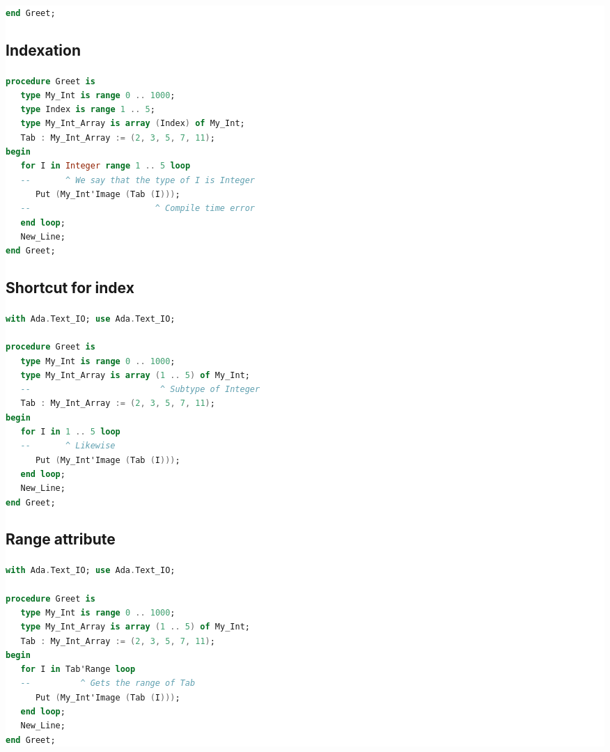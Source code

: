 ```ada
end Greet;
```

## Indexation

```ada
procedure Greet is
   type My_Int is range 0 .. 1000;
   type Index is range 1 .. 5;
   type My_Int_Array is array (Index) of My_Int;
   Tab : My_Int_Array := (2, 3, 5, 7, 11);
begin
   for I in Integer range 1 .. 5 loop
   --       ^ We say that the type of I is Integer
      Put (My_Int'Image (Tab (I)));
   --                         ^ Compile time error
   end loop;
   New_Line;
end Greet;
```

## Shortcut for index

```ada
with Ada.Text_IO; use Ada.Text_IO;

procedure Greet is
   type My_Int is range 0 .. 1000;
   type My_Int_Array is array (1 .. 5) of My_Int;
   --                          ^ Subtype of Integer
   Tab : My_Int_Array := (2, 3, 5, 7, 11);
begin
   for I in 1 .. 5 loop
   --       ^ Likewise
      Put (My_Int'Image (Tab (I)));
   end loop;
   New_Line;
end Greet;
```

## Range attribute

```ada
with Ada.Text_IO; use Ada.Text_IO;

procedure Greet is
   type My_Int is range 0 .. 1000;
   type My_Int_Array is array (1 .. 5) of My_Int;
   Tab : My_Int_Array := (2, 3, 5, 7, 11);
begin
   for I in Tab'Range loop
   --          ^ Gets the range of Tab
      Put (My_Int'Image (Tab (I)));
   end loop;
   New_Line;
end Greet;
```
